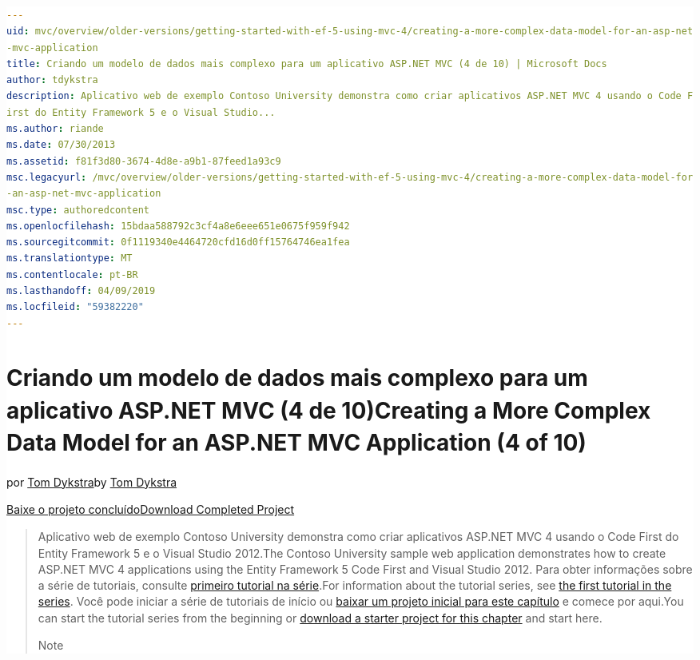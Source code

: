 ```yaml
---
uid: mvc/overview/older-versions/getting-started-with-ef-5-using-mvc-4/creating-a-more-complex-data-model-for-an-asp-net-mvc-application
title: Criando um modelo de dados mais complexo para um aplicativo ASP.NET MVC (4 de 10) | Microsoft Docs
author: tdykstra
description: Aplicativo web de exemplo Contoso University demonstra como criar aplicativos ASP.NET MVC 4 usando o Code First do Entity Framework 5 e o Visual Studio...
ms.author: riande
ms.date: 07/30/2013
ms.assetid: f81f3d80-3674-4d8e-a9b1-87feed1a93c9
msc.legacyurl: /mvc/overview/older-versions/getting-started-with-ef-5-using-mvc-4/creating-a-more-complex-data-model-for-an-asp-net-mvc-application
msc.type: authoredcontent
ms.openlocfilehash: 15bdaa588792c3cf4a8e6eee651e0675f959f942
ms.sourcegitcommit: 0f1119340e4464720cfd16d0ff15764746ea1fea
ms.translationtype: MT
ms.contentlocale: pt-BR
ms.lasthandoff: 04/09/2019
ms.locfileid: "59382220"
---
```

# <a name="creating-a-more-complex-data-model-for-an-aspnet-mvc-application-4-of-10"></a><span data-ttu-id="daac6-103">Criando um modelo de dados mais complexo para um aplicativo ASP.NET MVC (4 de 10)</span><span class="sxs-lookup"><span data-stu-id="daac6-103">Creating a More Complex Data Model for an ASP.NET MVC Application (4 of 10)</span></span>

<span data-ttu-id="daac6-104">por [Tom Dykstra](https://github.com/tdykstra)</span><span class="sxs-lookup"><span data-stu-id="daac6-104">by [Tom Dykstra](https://github.com/tdykstra)</span></span>

[<span data-ttu-id="daac6-105">Baixe o projeto concluído</span><span class="sxs-lookup"><span data-stu-id="daac6-105">Download Completed Project</span></span>](http://code.msdn.microsoft.com/Getting-Started-with-dd0e2ed8)

> <span data-ttu-id="daac6-106">Aplicativo web de exemplo Contoso University demonstra como criar aplicativos ASP.NET MVC 4 usando o Code First do Entity Framework 5 e o Visual Studio 2012.</span><span class="sxs-lookup"><span data-stu-id="daac6-106">The Contoso University sample web application demonstrates how to create ASP.NET MVC 4 applications using the Entity Framework 5 Code First and Visual Studio 2012.</span></span> <span data-ttu-id="daac6-107">Para obter informações sobre a série de tutoriais, consulte [primeiro tutorial na série](creating-an-entity-framework-data-model-for-an-asp-net-mvc-application.md).</span><span class="sxs-lookup"><span data-stu-id="daac6-107">For information about the tutorial series, see [the first tutorial in the series](creating-an-entity-framework-data-model-for-an-asp-net-mvc-application.md).</span></span> <span data-ttu-id="daac6-108">Você pode iniciar a série de tutoriais de início ou [baixar um projeto inicial para este capítulo](building-the-ef5-mvc4-chapter-downloads.md) e comece por aqui.</span><span class="sxs-lookup"><span data-stu-id="daac6-108">You can start the tutorial series from the beginning or [download a starter project for this chapter](building-the-ef5-mvc4-chapter-downloads.md) and start here.</span></span>
> 
> > [!NOTE] 
> > 